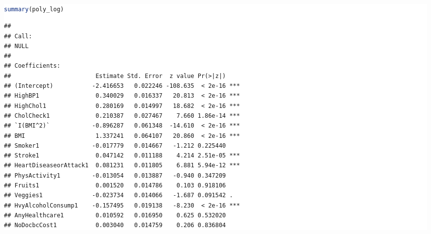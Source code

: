 ``` r
summary(poly_log)
```

    ## 
    ## Call:
    ## NULL
    ## 
    ## Coefficients:
    ##                        Estimate Std. Error  z value Pr(>|z|)    
    ## (Intercept)           -2.416653   0.022246 -108.635  < 2e-16 ***
    ## HighBP1                0.340029   0.016337   20.813  < 2e-16 ***
    ## HighChol1              0.280169   0.014997   18.682  < 2e-16 ***
    ## CholCheck1             0.210387   0.027467    7.660 1.86e-14 ***
    ## `I(BMI^2)`            -0.896287   0.061348  -14.610  < 2e-16 ***
    ## BMI                    1.337241   0.064107   20.860  < 2e-16 ***
    ## Smoker1               -0.017779   0.014667   -1.212 0.225440    
    ## Stroke1                0.047142   0.011188    4.214 2.51e-05 ***
    ## HeartDiseaseorAttack1  0.081231   0.011805    6.881 5.94e-12 ***
    ## PhysActivity1         -0.013054   0.013887   -0.940 0.347209    
    ## Fruits1                0.001520   0.014786    0.103 0.918106    
    ## Veggies1              -0.023734   0.014066   -1.687 0.091542 .  
    ## HvyAlcoholConsump1    -0.157495   0.019138   -8.230  < 2e-16 ***
    ## AnyHealthcare1         0.010592   0.016950    0.625 0.532020    
    ## NoDocbcCost1           0.003040   0.014759    0.206 0.836804    